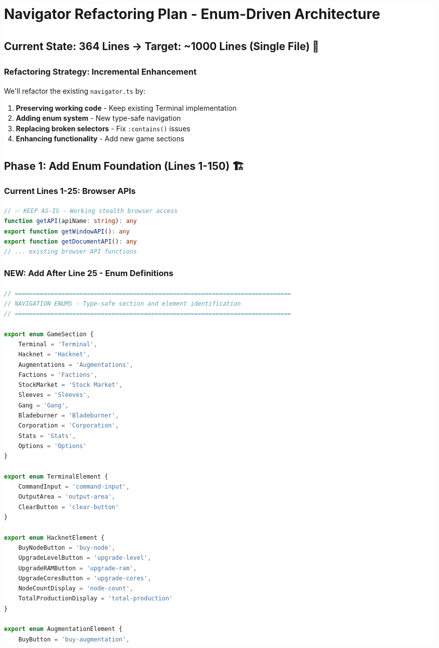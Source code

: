 # Navigator Refactoring Plan - Enum-Driven Architecture

## Current State: 364 Lines → Target: ~1000 Lines (Single File) 🎯

### **Refactoring Strategy: Incremental Enhancement**
We'll refactor the existing `navigator.ts` by:
1. **Preserving working code** - Keep existing Terminal implementation
2. **Adding enum system** - New type-safe navigation
3. **Replacing broken selectors** - Fix `:contains()` issues
4. **Enhancing functionality** - Add new game sections

## Phase 1: Add Enum Foundation (Lines 1-150) 🏗️

### **Current Lines 1-25: Browser APIs**
```typescript
// ✅ KEEP AS-IS - Working stealth browser access
function getAPI(apiName: string): any
export function getWindowAPI(): any
export function getDocumentAPI(): any
// ... existing browser API functions
```

### **NEW: Add After Line 25 - Enum Definitions**
```typescript
// =============================================================================
// NAVIGATION ENUMS - Type-safe section and element identification  
// =============================================================================

export enum GameSection {
    Terminal = 'Terminal',
    Hacknet = 'Hacknet',
    Augmentations = 'Augmentations', 
    Factions = 'Factions',
    StockMarket = 'Stock Market',
    Sleeves = 'Sleeves',
    Gang = 'Gang',
    Bladeburner = 'Bladeburner',
    Corporation = 'Corporation',
    Stats = 'Stats',
    Options = 'Options'
}

export enum TerminalElement {
    CommandInput = 'command-input',
    OutputArea = 'output-area',
    ClearButton = 'clear-button'
}

export enum HacknetElement {
    BuyNodeButton = 'buy-node',
    UpgradeLevelButton = 'upgrade-level',
    UpgradeRAMButton = 'upgrade-ram',
    UpgradeCoresButton = 'upgrade-cores',
    NodeCountDisplay = 'node-count',
    TotalProductionDisplay = 'total-production'
}

export enum AugmentationElement {
    BuyButton = 'buy-augmentation',
```